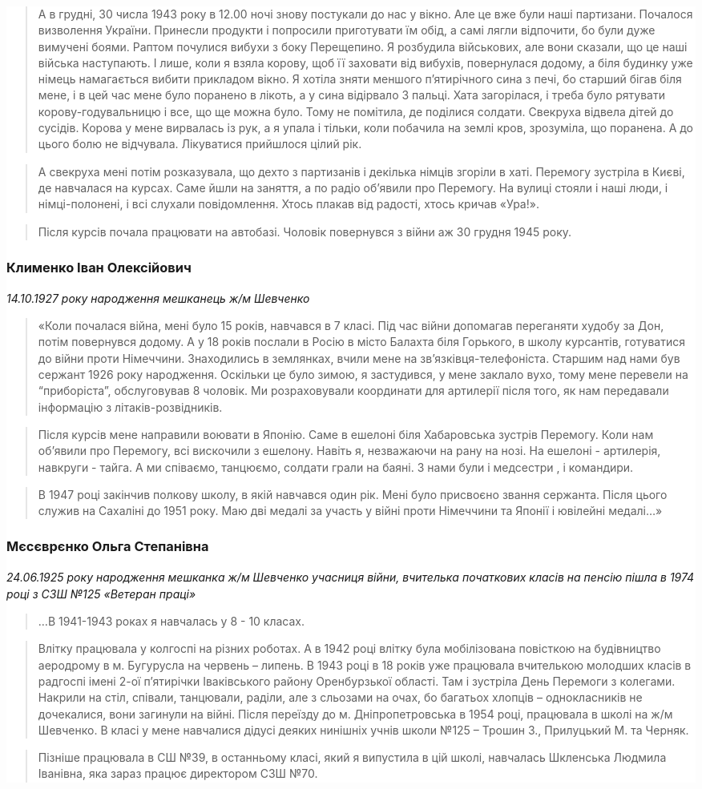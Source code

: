 > А в грудні, 30 числа 1943 року в 12.00 ночі знову постукали до нас у вікно. Але це вже були наші партизани. Почалося визволення України. Принесли продукти і попросили приготувати їм обід, а самі лягли відпочити, бо були дуже вимучені боями. Раптом почулися вибухи з боку Перещепино. Я розбудила військових, але вони сказали, що це наші війська наступають. І лише, коли я взяла корову, щоб її заховати від вибухів, повернулася додому, а біля будинку уже німець намагається вибити прикладом вікно. Я хотіла зняти меншого п’ятирічного сина з печі, бо старший бігав біля мене, і в цей час мене було поранено в лікоть, а у сина відірвало 3 пальці. Хата загорілася, і треба було рятувати корову-годувальницю і все, що ще можна було. Тому не помітила, де поділися солдати. Свекруха відвела дітей до сусідів. Корова у мене вирвалась із рук, а я упала і тільки, коли побачила на землі кров, зрозуміла, що поранена. А до цього болю не відчувала. Лікуватися прийшлося цілий рік.

> А свекруха мені потім розказувала, що дехто з партизанів і декілька німців згоріли в хаті.
Перемогу зустріла в Києві, де навчалася на курсах. Саме йшли на заняття, а по радіо об’явили про Перемогу. На вулиці стояли і наші люди, і німці-полонені, і всі слухали повідомлення. Хтось плакав від радості, хтось кричав «Ура!».

> Після курсів почала працювати на автобазі. Чоловік повернувся з війни аж 30 грудня 1945 року.

### Клименко Іван Олексійович

*14.10.1927 року народження мешканець ж/м Шевченко*

> «Коли почалася війна, мені було 15 років, навчався в 7 класі. Під час війни допомагав переганяти худобу за Дон, потім повернувся додому. А у 18 років послали в Росію в місто Балахта біля Горького, в школу курсантів, готуватися до війни проти Німеччини. Знаходились в землянках, вчили мене на зв’язківця-телефоніста. Старшим над нами був сержант 1926 року народження. Оскільки це було зимою, я застудився, у мене заклало вухо, тому мене перевели на “приборіста”, обслуговував 8 чоловік. Ми розраховували координати для артилерії після того, як нам передавали інформацію з літаків-розвідників.

> Після курсів мене направили воювати в Японію. Саме в ешелоні біля Хабаровська зустрів Перемогу. Коли нам об’явили про Перемогу, всі вискочили з ешелону. Навіть я, незважаючи на рану на нозі. На ешелоні - артилерія, навкруги - тайга. А ми співаємо, танцюємо, солдати грали на баяні. З нами були і медсестри , і командири.

> В 1947 році закінчив полкову школу, в якій навчався один рік. Мені було присвоєно звання сержанта. Після цього служив на Сахаліні до 1951 року. Маю дві медалі за участь у війні проти Німеччини та Японії і ювілейні медалі…»

### Мєсєврєнко Ольга Степанівна

*24.06.1925 року народження мешканка ж/м Шевченко учасниця війни, вчителька початкових класів на пенсію пішла в 1974 році з СЗШ №125 «Ветеран праці»*

> …В 1941-1943 роках я навчалась у 8 - 10 класах.

> Влітку працювала у колгоспі на різних роботах. А в 1942 році влітку була мобілізована повісткою на будівництво аеродрому в м. Бугурусла на червень – липень. В 1943 році в 18 років уже працювала вчителькою молодших класів в радгоспі імені 2-ої п’ятирічки Іваківського району Оренбурзької області. Там і зустріла День Перемоги з колегами. Накрили на стіл, співали, танцювали, раділи, але з сльозами на очах, бо багатьох хлопців – однокласників не дочекалися, вони загинули на війні. Після переїзду до м. Дніпропетровська в 1954 році, працювала в школі на ж/м Шевченко. В класі у мене навчалися дідусі деяких нинішніх учнів школи №125 – Трошин З., Прилуцький М. та Черняк.

> Пізніше працювала в СШ №39, в останньому класі, який я випустила в цій школі, навчалась Шкленська Людмила Іванівна, яка зараз працює директором СЗШ №70.
